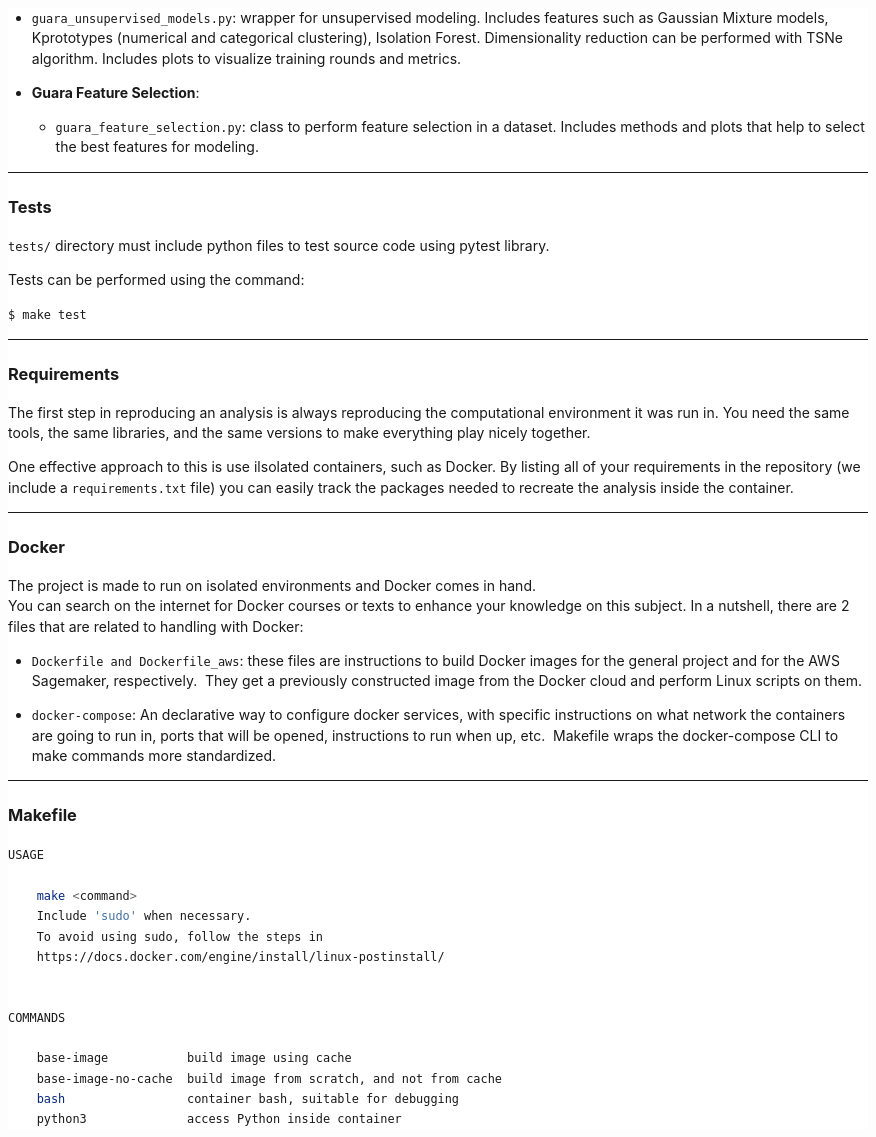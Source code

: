   - ```guara_unsupervised_models.py```: wrapper for unsupervised modeling. Includes features such as Gaussian Mixture models, Kprototypes (numerical and categorical clustering), Isolation Forest. Dimensionality reduction can be performed with TSNe algorithm. Includes plots to visualize training rounds and metrics.

- **Guara Feature Selection**:
   - ```guara_feature_selection.py```: class to perform feature selection in a dataset. Includes methods and plots that help to select the best features for modeling.

------------------

### Tests

```tests/``` directory must include python files to test source code using pytest library.

Tests can be performed using the command:
```bash 
$ make test
``` 

------------------

### Requirements

The first step in reproducing an analysis is always reproducing the computational environment it was run in. You need the same tools, the same libraries, and the same versions to make everything play nicely together.

One effective approach to this is use ilsolated containers, such as Docker. By listing all of your requirements in the repository (we include a ```requirements.txt``` file) you can easily track the packages needed to recreate the analysis inside the container. 


--------------
### Docker

The project is made to run on isolated environments and Docker comes in hand. You can search on the internet for Docker courses or texts to enhance your knowledge on this subject. In a nutshell, there are 2 files that are related to handling with Docker:

- `Dockerfile and Dockerfile_aws`: these files are instructions to build Docker images for the general project and for the AWS Sagemaker, respectively.  They get a previously constructed image from the Docker cloud and perform Linux scripts on them.

- `docker-compose`: An declarative way to configure docker services, with specific instructions on what network the containers are going to run in, ports that will be opened, instructions to run when up, etc. 
Makefile wraps the docker-compose CLI to make commands more standardized.

--------------
### Makefile

```bash
USAGE

    make <command>
    Include 'sudo' when necessary.
    To avoid using sudo, follow the steps in
    https://docs.docker.com/engine/install/linux-postinstall/


COMMANDS

    base-image           build image using cache
    base-image-no-cache  build image from scratch, and not from cache
    bash                 container bash, suitable for debugging
    python3              access Python inside container
```